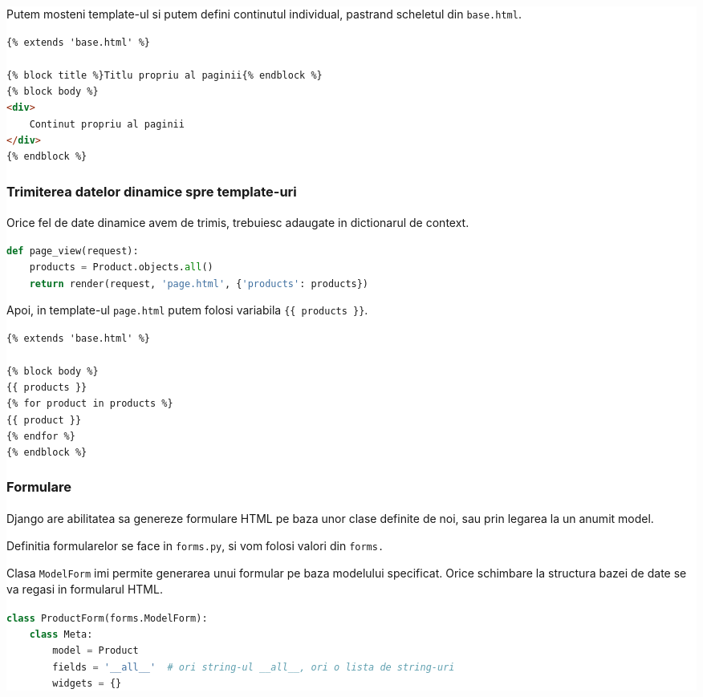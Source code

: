 ###                                                     

Putem mosteni template-ul si putem defini continutul individual, pastrand scheletul din ```base.html```.

```html
{% extends 'base.html' %}

{% block title %}Titlu propriu al paginii{% endblock %}
{% block body %}
<div>
    Continut propriu al paginii
</div>
{% endblock %}
```

### Trimiterea datelor dinamice spre template-uri

Orice fel de date dinamice avem de trimis, trebuiesc adaugate in dictionarul de context.

```python
def page_view(request):
    products = Product.objects.all()
    return render(request, 'page.html', {'products': products})
```

Apoi, in template-ul ```page.html``` putem folosi variabila ```{{ products }}```.

```html
{% extends 'base.html' %}

{% block body %}
{{ products }}
{% for product in products %}
{{ product }}
{% endfor %}
{% endblock %}
```

### Formulare

Django are abilitatea sa genereze formulare HTML pe baza unor clase definite de noi, sau prin legarea la un anumit
model.

Definitia formularelor se face in ```forms.py```, si vom folosi valori din ```forms.```

Clasa ```ModelForm``` imi permite generarea unui formular pe baza modelului specificat.
Orice schimbare la structura bazei de date se va regasi in formularul HTML.

```python
class ProductForm(forms.ModelForm):
    class Meta:
        model = Product
        fields = '__all__'  # ori string-ul __all__, ori o lista de string-uri
        widgets = {}
```
